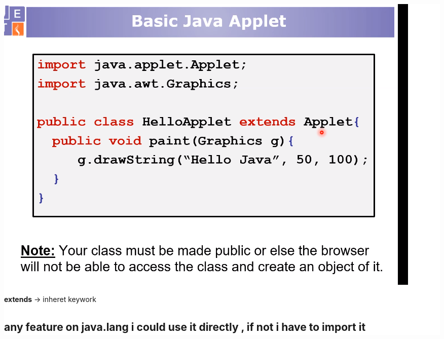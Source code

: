 ![alt text](images/extends.png)

**extends** -> inheret keywork


## any feature on java.lang i could use it directly , if not i have to import it
